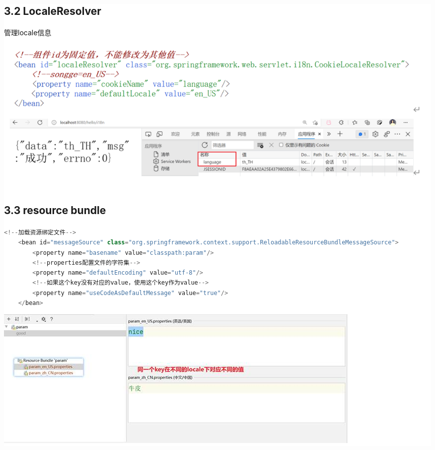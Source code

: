 ## 3.2  LocaleResolver

管理locale信息

![image-20210910220747244](spring_mvc.assets/image-20210910220747244.png)



## 3.3  resource bundle

```java
<!--加载资源绑定文件-->
    <bean id="messageSource" class="org.springframework.context.support.ReloadableResourceBundleMessageSource">
        <property name="basename" value="classpath:param"/>
        <!--properties配置文件的字符集-->
        <property name="defaultEncoding" value="utf-8"/>
        <!--如果这个key没有对应的value，使用这个key作为value-->
        <property name="useCodeAsDefaultMessage" value="true"/>
    </bean>
```

![img](spring_mvc.assets/clip_image036-163128238861238.jpg)
